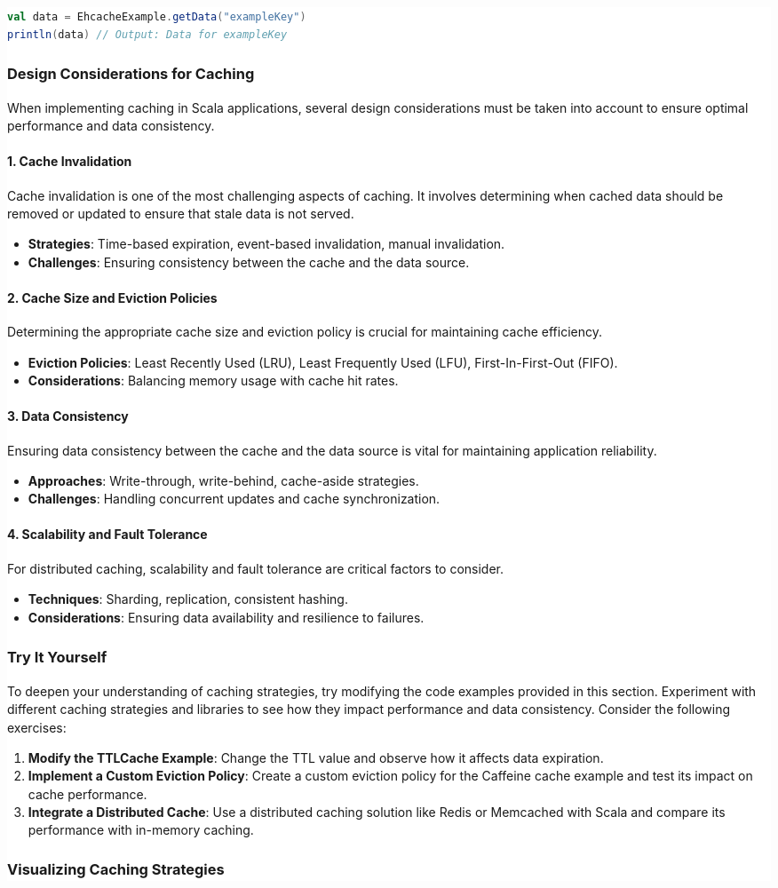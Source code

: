 ```scala
val data = EhcacheExample.getData("exampleKey")
println(data) // Output: Data for exampleKey
```

### Design Considerations for Caching

When implementing caching in Scala applications, several design considerations must be taken into account to ensure optimal performance and data consistency.

#### 1. **Cache Invalidation**

Cache invalidation is one of the most challenging aspects of caching. It involves determining when cached data should be removed or updated to ensure that stale data is not served.

- **Strategies**: Time-based expiration, event-based invalidation, manual invalidation.
- **Challenges**: Ensuring consistency between the cache and the data source.

#### 2. **Cache Size and Eviction Policies**

Determining the appropriate cache size and eviction policy is crucial for maintaining cache efficiency.

- **Eviction Policies**: Least Recently Used (LRU), Least Frequently Used (LFU), First-In-First-Out (FIFO).
- **Considerations**: Balancing memory usage with cache hit rates.

#### 3. **Data Consistency**

Ensuring data consistency between the cache and the data source is vital for maintaining application reliability.

- **Approaches**: Write-through, write-behind, cache-aside strategies.
- **Challenges**: Handling concurrent updates and cache synchronization.

#### 4. **Scalability and Fault Tolerance**

For distributed caching, scalability and fault tolerance are critical factors to consider.

- **Techniques**: Sharding, replication, consistent hashing.
- **Considerations**: Ensuring data availability and resilience to failures.

### Try It Yourself

To deepen your understanding of caching strategies, try modifying the code examples provided in this section. Experiment with different caching strategies and libraries to see how they impact performance and data consistency. Consider the following exercises:

1. **Modify the TTLCache Example**: Change the TTL value and observe how it affects data expiration.
2. **Implement a Custom Eviction Policy**: Create a custom eviction policy for the Caffeine cache example and test its impact on cache performance.
3. **Integrate a Distributed Cache**: Use a distributed caching solution like Redis or Memcached with Scala and compare its performance with in-memory caching.

### Visualizing Caching Strategies
